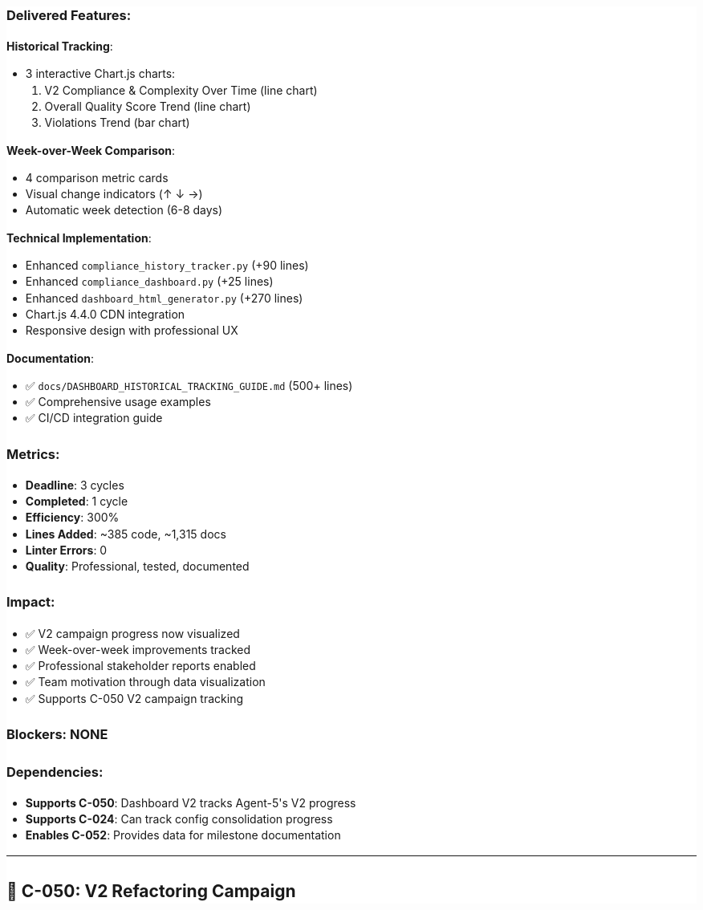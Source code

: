 ### **Delivered Features**:

**Historical Tracking**:
- 3 interactive Chart.js charts:
  1. V2 Compliance & Complexity Over Time (line chart)
  2. Overall Quality Score Trend (line chart)
  3. Violations Trend (bar chart)

**Week-over-Week Comparison**:
- 4 comparison metric cards
- Visual change indicators (↑ ↓ →)
- Automatic week detection (6-8 days)

**Technical Implementation**:
- Enhanced `compliance_history_tracker.py` (+90 lines)
- Enhanced `compliance_dashboard.py` (+25 lines)
- Enhanced `dashboard_html_generator.py` (+270 lines)
- Chart.js 4.4.0 CDN integration
- Responsive design with professional UX

**Documentation**:
- ✅ `docs/DASHBOARD_HISTORICAL_TRACKING_GUIDE.md` (500+ lines)
- ✅ Comprehensive usage examples
- ✅ CI/CD integration guide

### **Metrics**:
- **Deadline**: 3 cycles
- **Completed**: 1 cycle
- **Efficiency**: 300%
- **Lines Added**: ~385 code, ~1,315 docs
- **Linter Errors**: 0
- **Quality**: Professional, tested, documented

### **Impact**:
- ✅ V2 campaign progress now visualized
- ✅ Week-over-week improvements tracked
- ✅ Professional stakeholder reports enabled
- ✅ Team motivation through data visualization
- ✅ Supports C-050 V2 campaign tracking

### **Blockers**: NONE

### **Dependencies**:
- **Supports C-050**: Dashboard V2 tracks Agent-5's V2 progress
- **Supports C-024**: Can track config consolidation progress
- **Enables C-052**: Provides data for milestone documentation

---

## 🚀 **C-050: V2 Refactoring Campaign**
